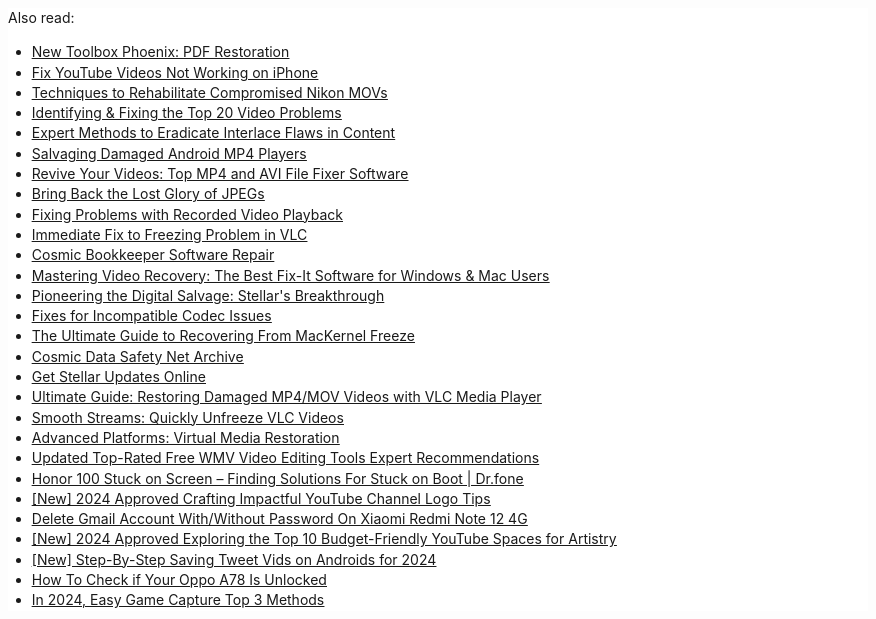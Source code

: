 <span class="atpl-alsoreadstyle">Also read:</span>
<div><ul>
<li><a href="https://data-wizards.techidaily.com/new-toolbox-phoenix-pdf-restoration/"><u>New Toolbox Phoenix: PDF Restoration</u></a></li>
<li><a href="https://data-wizards.techidaily.com/fix-youtube-videos-not-working-on-iphone/"><u>Fix YouTube Videos Not Working on iPhone</u></a></li>
<li><a href="https://data-wizards.techidaily.com/techniques-to-rehabilitate-compromised-nikon-movs/"><u>Techniques to Rehabilitate Compromised Nikon MOVs</u></a></li>
<li><a href="https://data-wizards.techidaily.com/identifying-and-fixing-the-top-20-video-problems/"><u>Identifying & Fixing the Top 20 Video Problems</u></a></li>
<li><a href="https://data-wizards.techidaily.com/expert-methods-to-eradicate-interlace-flaws-in-content/"><u>Expert Methods to Eradicate Interlace Flaws in Content</u></a></li>
<li><a href="https://data-wizards.techidaily.com/salvaging-damaged-android-mp4-players/"><u>Salvaging Damaged Android MP4 Players</u></a></li>
<li><a href="https://data-wizards.techidaily.com/revive-your-videos-top-mp4-and-avi-file-fixer-software/"><u>Revive Your Videos: Top MP4 and AVI File Fixer Software</u></a></li>
<li><a href="https://data-wizards.techidaily.com/bring-back-the-lost-glory-of-jpegs/"><u>Bring Back the Lost Glory of JPEGs</u></a></li>
<li><a href="https://data-wizards.techidaily.com/fixing-problems-with-recorded-video-playback/"><u>Fixing Problems with Recorded Video Playback</u></a></li>
<li><a href="https://data-wizards.techidaily.com/immediate-fix-to-freezing-problem-in-vlc/"><u>Immediate Fix to Freezing Problem in VLC</u></a></li>
<li><a href="https://data-wizards.techidaily.com/cosmic-bookkeeper-software-repair/"><u>Cosmic Bookkeeper Software Repair</u></a></li>
<li><a href="https://data-wizards.techidaily.com/mastering-video-recovery-the-best-fix-it-software-for-windows-and-mac-users/"><u>Mastering Video Recovery: The Best Fix-It Software for Windows & Mac Users</u></a></li>
<li><a href="https://data-wizards.techidaily.com/pioneering-the-digital-salvage-stellars-breakthrough/"><u>Pioneering the Digital Salvage: Stellar's Breakthrough</u></a></li>
<li><a href="https://data-wizards.techidaily.com/fixes-for-incompatible-codec-issues/"><u>Fixes for Incompatible Codec Issues</u></a></li>
<li><a href="https://data-wizards.techidaily.com/the-ultimate-guide-to-recovering-from-mackernel-freeze/"><u>The Ultimate Guide to Recovering From MacKernel Freeze</u></a></li>
<li><a href="https://data-wizards.techidaily.com/cosmic-data-safety-net-archive/"><u>Cosmic Data Safety Net Archive</u></a></li>
<li><a href="https://data-wizards.techidaily.com/get-stellar-updates-online/"><u>Get Stellar Updates Online</u></a></li>
<li><a href="https://data-wizards.techidaily.com/ultimate-guide-restoring-damaged-mp4mov-videos-with-vlc-media-player/"><u>Ultimate Guide: Restoring Damaged MP4/MOV Videos with VLC Media Player</u></a></li>
<li><a href="https://data-wizards.techidaily.com/smooth-streams-quickly-unfreeze-vlc-videos/"><u>Smooth Streams: Quickly Unfreeze VLC Videos</u></a></li>
<li><a href="https://data-wizards.techidaily.com/advanced-platforms-virtual-media-restoration/"><u>Advanced Platforms: Virtual Media Restoration</u></a></li>
<li><a href="https://ai-video-tools.techidaily.com/updated-top-rated-free-wmv-video-editing-tools-expert-recommendations/"><u>Updated Top-Rated Free WMV Video Editing Tools Expert Recommendations</u></a></li>
<li><a href="https://change-location.techidaily.com/honor-100-stuck-on-screen-finding-solutions-for-stuck-on-boot-drfone-by-drfone-fix-android-problems-fix-android-problems/"><u>Honor 100 Stuck on Screen – Finding Solutions For Stuck on Boot | Dr.fone</u></a></li>
<li><a href="https://youtube-web.techidaily.com/024-approved-crafting-impactful-youtube-channel-logo-tips/"><u>[New] 2024 Approved  Crafting Impactful YouTube Channel Logo Tips</u></a></li>
<li><a href="https://unlock-android.techidaily.com/delete-gmail-account-withwithout-password-on-xiaomi-redmi-note-12-4g-by-drfone-android/"><u>Delete Gmail Account With/Without Password On Xiaomi Redmi Note 12 4G</u></a></li>
<li><a href="https://facebook-video-share.techidaily.com/new-2024-approved-exploring-the-top-10-budget-friendly-youtube-spaces-for-artistry/"><u>[New] 2024 Approved  Exploring the Top 10 Budget-Friendly YouTube Spaces for Artistry</u></a></li>
<li><a href="https://twitter-videos.techidaily.com/new-step-by-step-saving-tweet-vids-on-androids-for-2024/"><u>[New] Step-By-Step  Saving Tweet Vids on Androids for 2024</u></a></li>
<li><a href="https://sim-unlock.techidaily.com/how-to-check-if-your-oppo-a78-is-unlocked-by-drfone-android/"><u>How To Check if Your Oppo A78 Is Unlocked</u></a></li>
<li><a href="https://ai-driven-video-production.techidaily.com/in-2024-easy-game-capture-top-3-methods/"><u>In 2024, Easy Game Capture Top 3 Methods</u></a></li>